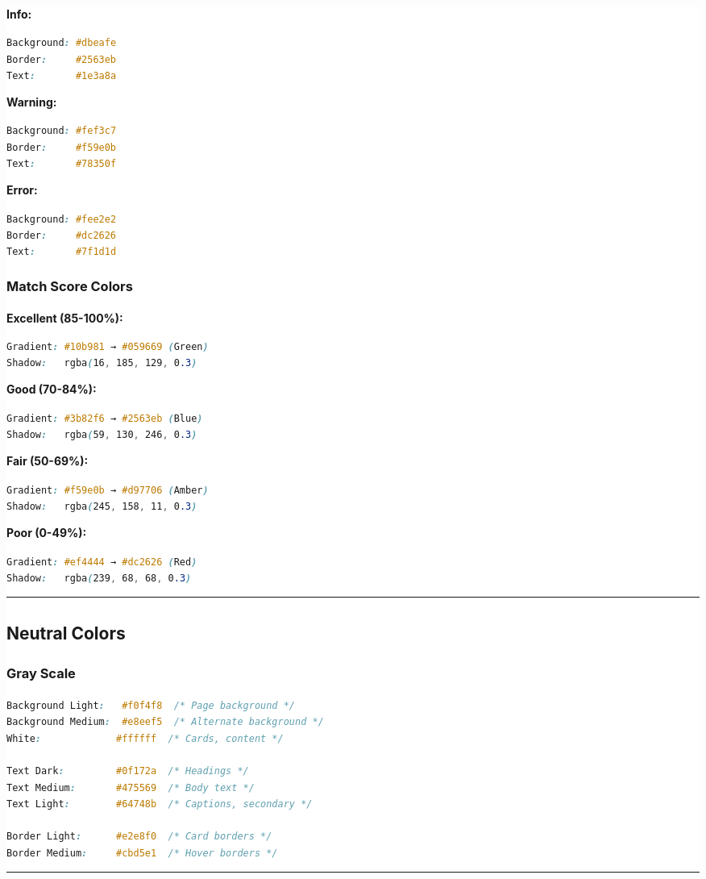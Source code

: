 **Info:**
```css
Background: #dbeafe
Border:     #2563eb
Text:       #1e3a8a
```

**Warning:**
```css
Background: #fef3c7
Border:     #f59e0b
Text:       #78350f
```

**Error:**
```css
Background: #fee2e2
Border:     #dc2626
Text:       #7f1d1d
```

### Match Score Colors

**Excellent (85-100%):**
```css
Gradient: #10b981 → #059669 (Green)
Shadow:   rgba(16, 185, 129, 0.3)
```

**Good (70-84%):**
```css
Gradient: #3b82f6 → #2563eb (Blue)
Shadow:   rgba(59, 130, 246, 0.3)
```

**Fair (50-69%):**
```css
Gradient: #f59e0b → #d97706 (Amber)
Shadow:   rgba(245, 158, 11, 0.3)
```

**Poor (0-49%):**
```css
Gradient: #ef4444 → #dc2626 (Red)
Shadow:   rgba(239, 68, 68, 0.3)
```

---

## Neutral Colors

### Gray Scale
```css
Background Light:   #f0f4f8  /* Page background */
Background Medium:  #e8eef5  /* Alternate background */
White:             #ffffff  /* Cards, content */

Text Dark:         #0f172a  /* Headings */
Text Medium:       #475569  /* Body text */
Text Light:        #64748b  /* Captions, secondary */

Border Light:      #e2e8f0  /* Card borders */
Border Medium:     #cbd5e1  /* Hover borders */
```

---